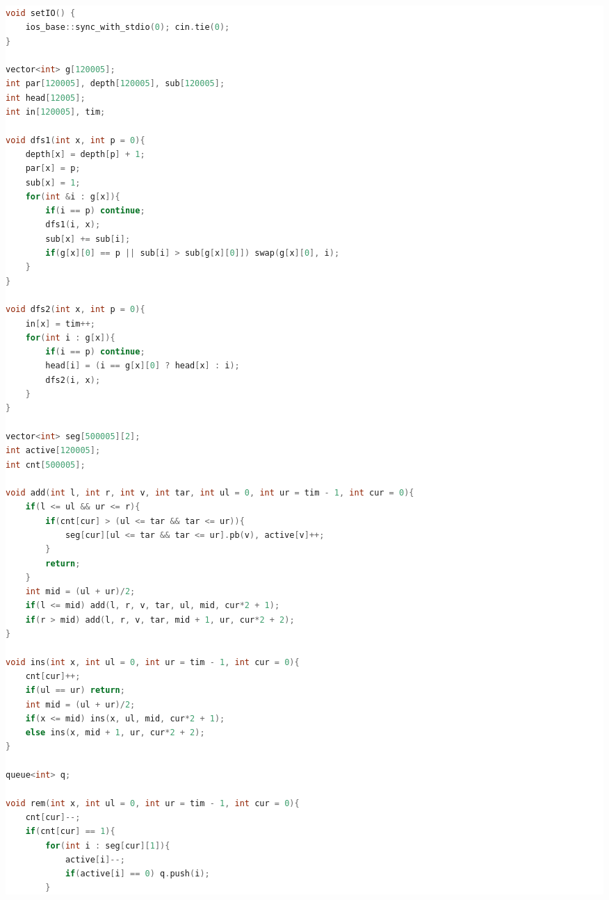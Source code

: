 ```c++
void setIO() {
    ios_base::sync_with_stdio(0); cin.tie(0);
}

vector<int> g[120005];
int par[120005], depth[120005], sub[120005];
int head[12005];
int in[120005], tim;

void dfs1(int x, int p = 0){
    depth[x] = depth[p] + 1;
    par[x] = p;
    sub[x] = 1;
    for(int &i : g[x]){
        if(i == p) continue;
        dfs1(i, x);
        sub[x] += sub[i];
        if(g[x][0] == p || sub[i] > sub[g[x][0]]) swap(g[x][0], i);
    }
}

void dfs2(int x, int p = 0){
    in[x] = tim++;
    for(int i : g[x]){
        if(i == p) continue;
        head[i] = (i == g[x][0] ? head[x] : i);
        dfs2(i, x);
    }
}

vector<int> seg[500005][2];
int active[120005];
int cnt[500005];

void add(int l, int r, int v, int tar, int ul = 0, int ur = tim - 1, int cur = 0){
    if(l <= ul && ur <= r){
        if(cnt[cur] > (ul <= tar && tar <= ur)){
            seg[cur][ul <= tar && tar <= ur].pb(v), active[v]++;
        }
        return;
    }
    int mid = (ul + ur)/2;
    if(l <= mid) add(l, r, v, tar, ul, mid, cur*2 + 1);
    if(r > mid) add(l, r, v, tar, mid + 1, ur, cur*2 + 2);
}

void ins(int x, int ul = 0, int ur = tim - 1, int cur = 0){
    cnt[cur]++;
    if(ul == ur) return;
    int mid = (ul + ur)/2;
    if(x <= mid) ins(x, ul, mid, cur*2 + 1);
    else ins(x, mid + 1, ur, cur*2 + 2);
}

queue<int> q;

void rem(int x, int ul = 0, int ur = tim - 1, int cur = 0){
    cnt[cur]--;
    if(cnt[cur] == 1){
        for(int i : seg[cur][1]){
            active[i]--;
            if(active[i] == 0) q.push(i);
        }
```